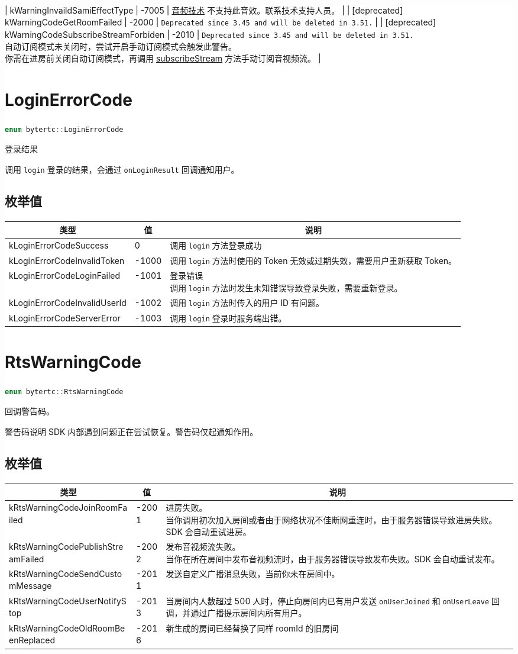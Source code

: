 | kWarningInvaildSamiEffectType | -7005 | [音频技术](https://www.volcengine.com/docs/6489/71986) 不支持此音效。联系技术支持人员。 |
| [deprecated] kWarningCodeGetRoomFailed | -2000 | `Deprecated since 3.45 and will be deleted in 3.51.` |
| [deprecated] kWarningCodeSubscribeStreamForbiden | -2010 | `Deprecated since 3.45 and will be deleted in 3.51.`<br/>自动订阅模式未关闭时，尝试开启手动订阅模式会触发此警告。<br>你需在进房前关闭自动订阅模式，再调用 [subscribeStream](70095#IRTCRoom-subscribestream) 方法手动订阅音视频流。 |

<span id="LoginErrorCode"></span>
# LoginErrorCode
```cpp
enum bytertc::LoginErrorCode
```
登录结果

调用 `login` 登录的结果，会通过 `onLoginResult` 回调通知用户。


## 枚举值
| 类型 | 值 | 说明 |
| --- | --- | --- |
| kLoginErrorCodeSuccess | 0 | 调用 `login` 方法登录成功 |
| kLoginErrorCodeInvalidToken | -1000 | 调用 `login` 方法时使用的 Token 无效或过期失效，需要用户重新获取 Token。 |
| kLoginErrorCodeLoginFailed | -1001 | 登录错误<br>调用 `login` 方法时发生未知错误导致登录失败，需要重新登录。 |
| kLoginErrorCodeInvalidUserId | -1002 | 调用 `login` 方法时传入的用户 ID 有问题。 |
| kLoginErrorCodeServerError | -1003 | 调用 `login` 登录时服务端出错。 |

<span id="RtsWarningCode"></span>
# RtsWarningCode
```cpp
enum bytertc::RtsWarningCode
```
回调警告码。

警告码说明 SDK 内部遇到问题正在尝试恢复。警告码仅起通知作用。


## 枚举值
| 类型 | 值 | 说明 |
| --- | --- | --- |
| kRtsWarningCodeJoinRoomFailed | -2001 | 进房失败。<br>当你调用初次加入房间或者由于网络状况不佳断网重连时，由于服务器错误导致进房失败。SDK 会自动重试进房。 |
| kRtsWarningCodePublishStreamFailed | -2002 | 发布音视频流失败。<br>当你在所在房间中发布音视频流时，由于服务器错误导致发布失败。SDK 会自动重试发布。 |
| kRtsWarningCodeSendCustomMessage | -2011 | 发送自定义广播消息失败，当前你未在房间中。 |
| kRtsWarningCodeUserNotifyStop | -2013 | 当房间内人数超过 500 人时，停止向房间内已有用户发送 `onUserJoined` 和 `onUserLeave` 回调，并通过广播提示房间内所有用户。 |
| kRtsWarningCodeOldRoomBeenReplaced | -2016 | 新生成的房间已经替换了同样 roomId 的旧房间 |
